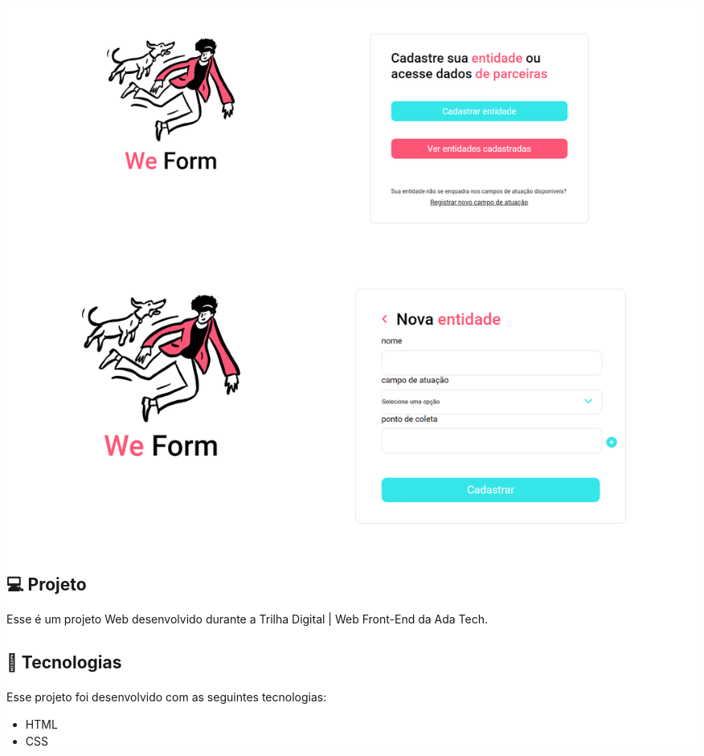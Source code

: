 <p align="center">
    <img src=".github/preview-1.PNG" alt="Demonstração do projeto - Página inicial" width="100%" />
    <img src=".github/preview-2.PNG" alt="Demonstração do projeto - Página de nova entidade" width="100%" />
</p>

## 💻 Projeto
Esse é um projeto Web desenvolvido durante a Trilha Digital | Web Front-End da Ada Tech.

## 🚀 Tecnologias
Esse projeto foi desenvolvido com as seguintes tecnologias:
- HTML
- CSS